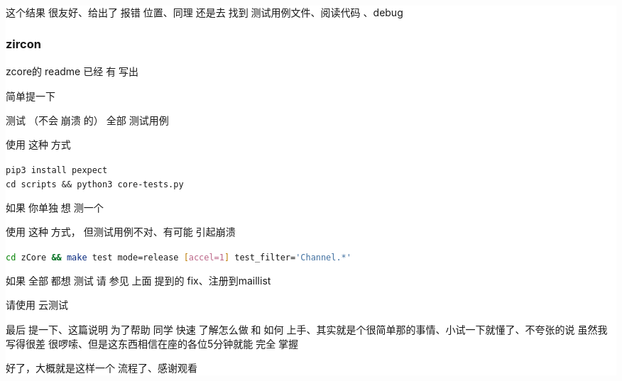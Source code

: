 这个结果 很友好、给出了 报错 位置、同理 还是去 找到 测试用例文件、阅读代码 、debug

### zircon

zcore的 readme 已经 有 写出

简单提一下

测试 （不会 崩溃 的） 全部 测试用例

使用 这种 方式 
```
pip3 install pexpect
cd scripts && python3 core-tests.py
```

如果 你单独 想 测一个

使用  这种 方式， 但测试用例不对、有可能 引起崩溃

```sh
cd zCore && make test mode=release [accel=1] test_filter='Channel.*'
```

如果 全部 都想 测试 请 参见 上面 提到的 fix、注册到maillist

请使用 云测试



最后 提一下、这篇说明 为了帮助 同学 快速 了解怎么做 和 如何 上手、其实就是个很简单那的事情、小试一下就懂了、不夸张的说 虽然我写得很差 很啰嗦、但是这东西相信在座的各位5分钟就能 完全 掌握  

好了，大概就是这样一个 流程了、感谢观看